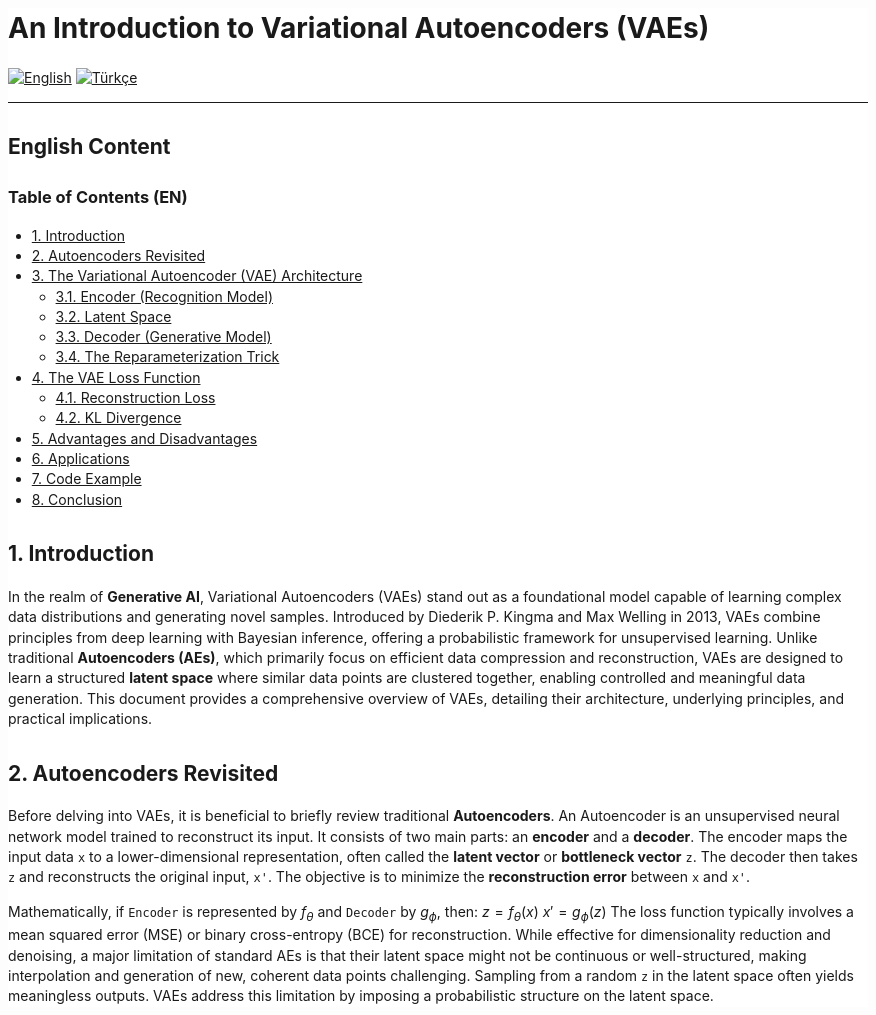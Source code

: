 # An Introduction to Variational Autoencoders (VAEs)

[![English](https://img.shields.io/badge/View%20in-English-blue)](#english-content) [![Türkçe](https://img.shields.io/badge/Görüntüle-Türkçe-green)](#türkçe-içerik)

 ---
<a name="english-content"></a>
## English Content
### Table of Contents (EN)
- [1. Introduction](#1-introduction)
- [2. Autoencoders Revisited](#2-autoencoders-revisited)
- [3. The Variational Autoencoder (VAE) Architecture](#3-the-variational-autoencoder-vae-architecture)
    - [3.1. Encoder (Recognition Model)](#31-encoder-recognition-model)
    - [3.2. Latent Space](#32-latent-space)
    - [3.3. Decoder (Generative Model)](#33-decoder-generative-model)
    - [3.4. The Reparameterization Trick](#34-the-reparameterization-trick)
- [4. The VAE Loss Function](#4-the-vae-loss-function)
    - [4.1. Reconstruction Loss](#41-reconstruction-loss)
    - [4.2. KL Divergence](#42-kl-divergence)
- [5. Advantages and Disadvantages](#5-advantages-and-disadvantages)
- [6. Applications](#6-applications)
- [7. Code Example](#7-code-example)
- [8. Conclusion](#8-conclusion)

## 1. Introduction
In the realm of **Generative AI**, Variational Autoencoders (VAEs) stand out as a foundational model capable of learning complex data distributions and generating novel samples. Introduced by Diederik P. Kingma and Max Welling in 2013, VAEs combine principles from deep learning with Bayesian inference, offering a probabilistic framework for unsupervised learning. Unlike traditional **Autoencoders (AEs)**, which primarily focus on efficient data compression and reconstruction, VAEs are designed to learn a structured **latent space** where similar data points are clustered together, enabling controlled and meaningful data generation. This document provides a comprehensive overview of VAEs, detailing their architecture, underlying principles, and practical implications.

## 2. Autoencoders Revisited
Before delving into VAEs, it is beneficial to briefly review traditional **Autoencoders**. An Autoencoder is an unsupervised neural network model trained to reconstruct its input. It consists of two main parts: an **encoder** and a **decoder**. The encoder maps the input data `x` to a lower-dimensional representation, often called the **latent vector** or **bottleneck vector** `z`. The decoder then takes `z` and reconstructs the original input, `x'`. The objective is to minimize the **reconstruction error** between `x` and `x'`.

Mathematically, if `Encoder` is represented by $f_{\theta}$ and `Decoder` by $g_{\phi}$, then:
$z = f_{\theta}(x)$
$x' = g_{\phi}(z)$
The loss function typically involves a mean squared error (MSE) or binary cross-entropy (BCE) for reconstruction. While effective for dimensionality reduction and denoising, a major limitation of standard AEs is that their latent space might not be continuous or well-structured, making interpolation and generation of new, coherent data points challenging. Sampling from a random `z` in the latent space often yields meaningless outputs. VAEs address this limitation by imposing a probabilistic structure on the latent space.
